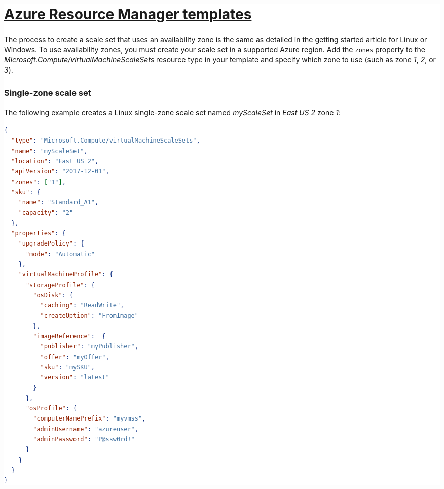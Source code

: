 # [Azure Resource Manager templates](#tab/resource)

The process to create a scale set that uses an availability zone is the same as detailed in the getting started article for [Linux](../virtual-machine-scale-sets/quick-create-template-linux.md) or [Windows](../virtual-machine-scale-sets/quick-create-template-windows.md). To use availability zones, you must create your scale set in a supported Azure region. Add the `zones` property to the *Microsoft.Compute/virtualMachineScaleSets* resource type in your template and specify which zone to use (such as zone *1*, *2*, or *3*).


### Single-zone scale set

The following example creates a Linux single-zone scale set named *myScaleSet* in *East US 2* zone *1*:

```json
{
  "type": "Microsoft.Compute/virtualMachineScaleSets",
  "name": "myScaleSet",
  "location": "East US 2",
  "apiVersion": "2017-12-01",
  "zones": ["1"],
  "sku": {
    "name": "Standard_A1",
    "capacity": "2"
  },
  "properties": {
    "upgradePolicy": {
      "mode": "Automatic"
    },
    "virtualMachineProfile": {
      "storageProfile": {
        "osDisk": {
          "caching": "ReadWrite",
          "createOption": "FromImage"
        },
        "imageReference":  {
          "publisher": "myPublisher",
          "offer": "myOffer",
          "sku": "mySKU",
          "version": "latest"
        }
      },
      "osProfile": {
        "computerNamePrefix": "myvmss",
        "adminUsername": "azureuser",
        "adminPassword": "P@ssw0rd!"
      }
    }
  }
}
```
